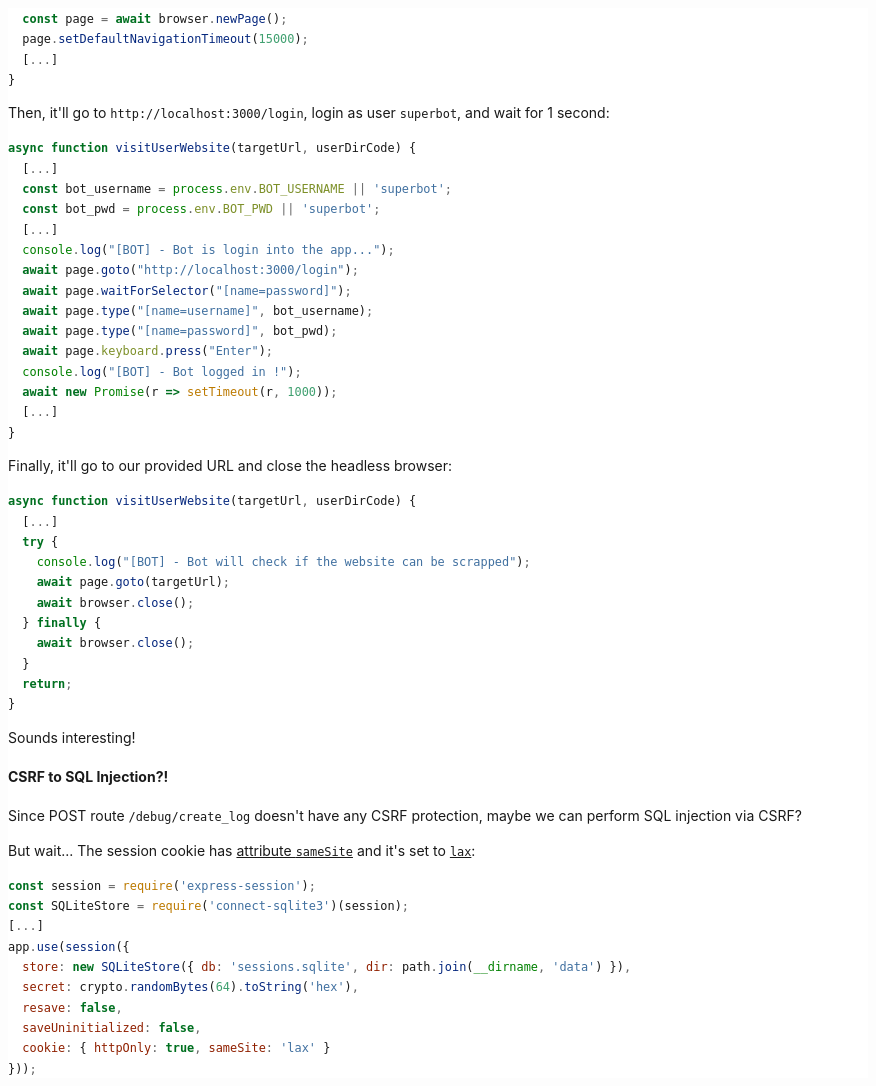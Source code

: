 ```javascript
  const page = await browser.newPage();
  page.setDefaultNavigationTimeout(15000);
  [...]
}
```

Then, it'll go to `http://localhost:3000/login`, login as user `superbot`, and wait for 1 second:

```javascript
async function visitUserWebsite(targetUrl, userDirCode) {
  [...]
  const bot_username = process.env.BOT_USERNAME || 'superbot';
  const bot_pwd = process.env.BOT_PWD || 'superbot';
  [...]
  console.log("[BOT] - Bot is login into the app...");
  await page.goto("http://localhost:3000/login");
  await page.waitForSelector("[name=password]");
  await page.type("[name=username]", bot_username);
  await page.type("[name=password]", bot_pwd);
  await page.keyboard.press("Enter");
  console.log("[BOT] - Bot logged in !");
  await new Promise(r => setTimeout(r, 1000));
  [...]
}
```

Finally, it'll go to our provided URL and close the headless browser:

```javascript
async function visitUserWebsite(targetUrl, userDirCode) {
  [...]
  try {
    console.log("[BOT] - Bot will check if the website can be scrapped");
    await page.goto(targetUrl);
    await browser.close();
  } finally {
    await browser.close();
  }
  return;
}
```

Sounds interesting!

#### CSRF to SQL Injection?!

Since POST route `/debug/create_log` doesn't have any CSRF protection, maybe we can perform SQL injection via CSRF?

But wait... The session cookie has [attribute `sameSite`](https://developer.mozilla.org/en-US/docs/Web/HTTP/Reference/Headers/Set-Cookie#samesitesamesite-value) and it's set to [`lax`](https://developer.mozilla.org/en-US/docs/Web/HTTP/Reference/Headers/Set-Cookie#lax):

```javascript
const session = require('express-session');
const SQLiteStore = require('connect-sqlite3')(session);
[...]
app.use(session({
  store: new SQLiteStore({ db: 'sessions.sqlite', dir: path.join(__dirname, 'data') }),
  secret: crypto.randomBytes(64).toString('hex'),
  resave: false,
  saveUninitialized: false,
  cookie: { httpOnly: true, sameSite: 'lax' }
}));
```
